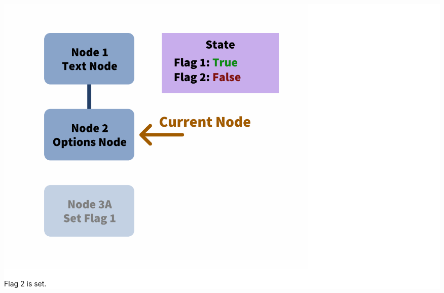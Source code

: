  <img src="./static/history-backtrack-c4.png" style="width: min(100%, 600px)">
</p>

Flag 2 is set.

<p align=center>